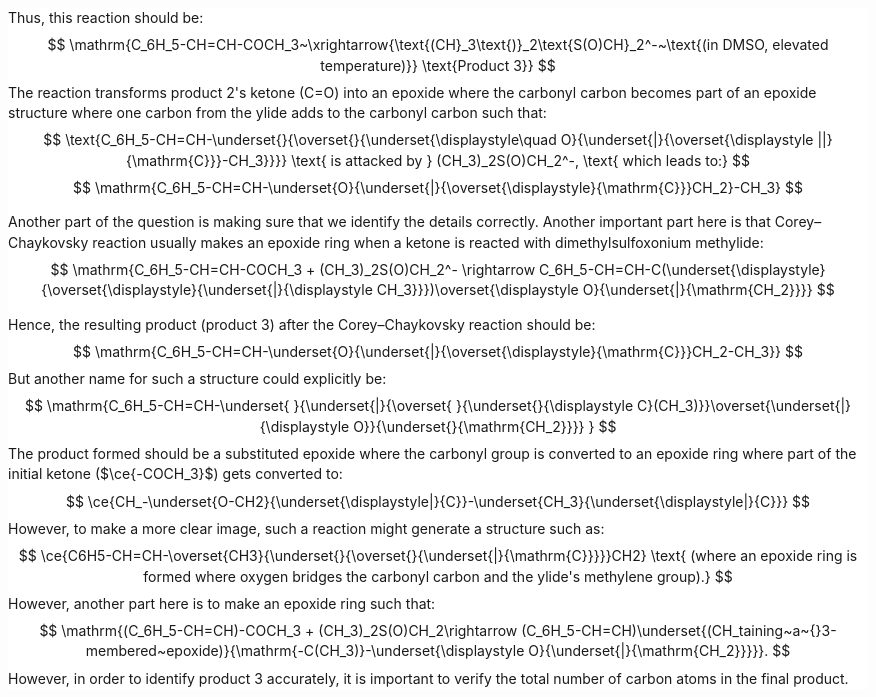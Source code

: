 Thus, this reaction should be:
$$
\mathrm{C_6H_5-CH=CH-COCH_3~\xrightarrow{\text{(CH}_3\text{)}_2\text{S(O)CH}_2^-~\text{(in DMSO, elevated temperature)}} \text{Product 3}}
$$
The reaction transforms product 2's ketone (C=O) into an epoxide where the carbonyl carbon becomes part of an epoxide structure where one carbon from the ylide adds to the carbonyl carbon such that:
$$
\text{C_6H_5-CH=CH-\underset{}{\overset{}{\underset{\displaystyle\quad O}{\underset{|}{\overset{\displaystyle ||}{\mathrm{C}}}-CH_3}}}}
\text{ is attacked by } (CH_3)_2S(O)CH_2^-, \text{ which leads to:}
$$
$$
\mathrm{C_6H_5-CH=CH-\underset{O}{\underset{|}{\overset{\displaystyle}{\mathrm{C}}}CH_2}-CH_3}
$$

Another part of the question is making sure that we identify the details correctly. Another important part here is that Corey–Chaykovsky reaction usually makes an epoxide ring when a ketone is reacted with dimethylsulfoxonium methylide:
$$
\mathrm{C_6H_5-CH=CH-COCH_3 + (CH_3)_2S(O)CH_2^- \rightarrow C_6H_5-CH=CH-C(\underset{\displaystyle}{\overset{\displaystyle}{\underset{|}{\displaystyle CH_3}}})\overset{\displaystyle O}{\underset{|}{\mathrm{CH_2}}}}
$$

Hence, the resulting product (product 3) after the Corey–Chaykovsky reaction should be:
$$
\mathrm{C_6H_5-CH=CH-\underset{O}{\underset{|}{\overset{\displaystyle}{\mathrm{C}}}CH_2-CH_3}}
$$
But another name for such a structure could explicitly be:
$$
\mathrm{C_6H_5-CH=CH-\underset{ }{\underset{|}{\overset{ }{\underset{}{\displaystyle C}(CH_3)}}\overset{\underset{|}{\displaystyle O}}{\underset{}{\mathrm{CH_2}}}}
}
$$
The product formed should be a substituted epoxide where the carbonyl group is converted to an epoxide ring where part of the initial ketone ($\ce{-COCH_3}$) gets converted to:
$$
\ce{CH_-\underset{O-CH2}{\underset{\displaystyle|}{C}}-\underset{CH_3}{\underset{\displaystyle|}{C}}}
$$
However, to make a more clear image, such a reaction might generate a structure such as:
$$
\ce{C6H5-CH=CH-\overset{CH3}{\underset{}{\overset{}{\underset{|}{\mathrm{C}}}}}CH2} \text{ (where an epoxide ring is formed where oxygen bridges the carbonyl carbon and the ylide's methylene group).}
$$
However, another part here is to make an epoxide ring such that:
$$
\mathrm{(C_6H_5-CH=CH)-COCH_3 + (CH_3)_2S(O)CH_2\rightarrow (C_6H_5-CH=CH)\underset{(CH_taining~a~{}3-membered~epoxide)}{\mathrm{-C(CH_3)}-\underset{\displaystyle O}{\underset{|}{\mathrm{CH_2}}}}}.
$$
However, in order to identify product 3 accurately, it is important to verify the total number of carbon atoms in the final product.
